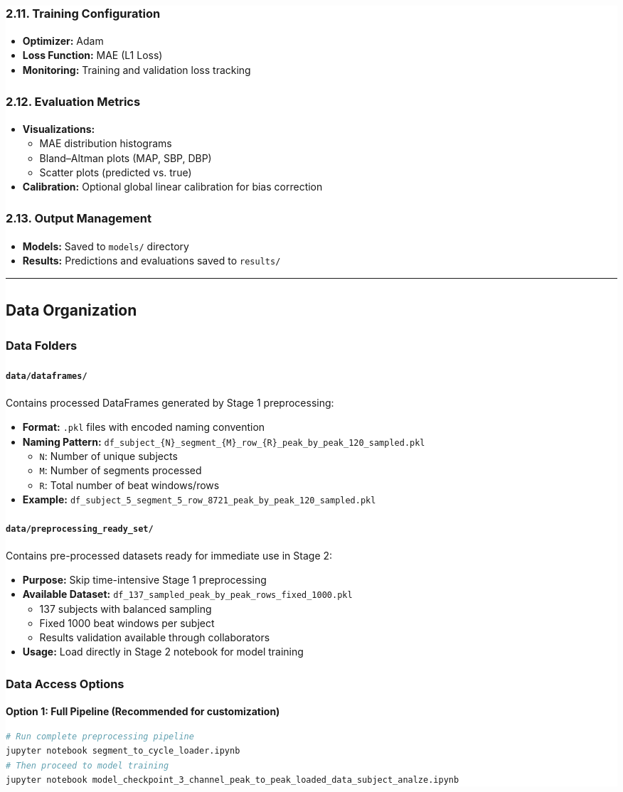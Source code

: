 ### 2.11. Training Configuration
- **Optimizer:** Adam
- **Loss Function:** MAE (L1 Loss)
- **Monitoring:** Training and validation loss tracking

### 2.12. Evaluation Metrics
- **Visualizations:**
  - MAE distribution histograms
  - Bland–Altman plots (MAP, SBP, DBP)
  - Scatter plots (predicted vs. true)
- **Calibration:** Optional global linear calibration for bias correction

### 2.13. Output Management
- **Models:** Saved to `models/` directory
- **Results:** Predictions and evaluations saved to `results/`

---

## Data Organization

### Data Folders

#### `data/dataframes/`
Contains processed DataFrames generated by Stage 1 preprocessing:
- **Format:** `.pkl` files with encoded naming convention
- **Naming Pattern:** `df_subject_{N}_segment_{M}_row_{R}_peak_by_peak_120_sampled.pkl`
  - `N`: Number of unique subjects
  - `M`: Number of segments processed
  - `R`: Total number of beat windows/rows
- **Example:** `df_subject_5_segment_5_row_8721_peak_by_peak_120_sampled.pkl`

#### `data/preprocessing_ready_set/`
Contains pre-processed datasets ready for immediate use in Stage 2:
- **Purpose:** Skip time-intensive Stage 1 preprocessing
- **Available Dataset:** `df_137_sampled_peak_by_peak_rows_fixed_1000.pkl`
  - 137 subjects with balanced sampling
  - Fixed 1000 beat windows per subject
  - Results validation available through collaborators
- **Usage:** Load directly in Stage 2 notebook for model training

### Data Access Options

**Option 1: Full Pipeline (Recommended for customization)**
```python
# Run complete preprocessing pipeline
jupyter notebook segment_to_cycle_loader.ipynb
# Then proceed to model training
jupyter notebook model_checkpoint_3_channel_peak_to_peak_loaded_data_subject_analze.ipynb
```
